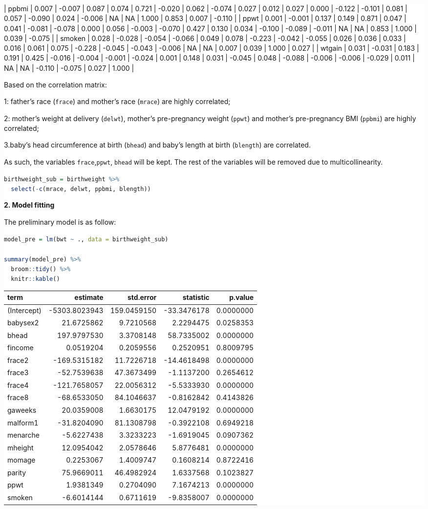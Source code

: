 | ppbmi    |    0.007 |   -0.007 |  0.087 |   0.074 |  0.721 |  -0.020 |  0.062 | -0.074 |  0.027 |  0.012 |   0.027 |    0.000 |   -0.122 |  -0.101 |  0.081 |  0.057 | -0.090 |  0.024 | -0.006 |      NA |      NA |  1.000 |  0.853 |  0.007 | -0.110 |
| ppwt     |    0.001 |   -0.001 |  0.137 |   0.149 |  0.871 |   0.047 |  0.041 | -0.081 | -0.078 |  0.000 |   0.056 |   -0.003 |   -0.070 |   0.427 |  0.130 |  0.034 | -0.100 | -0.089 | -0.011 |      NA |      NA |  0.853 |  1.000 |  0.039 | -0.075 |
| smoken   |    0.028 |   -0.028 | -0.054 |  -0.066 |  0.049 |   0.078 | -0.223 | -0.042 | -0.055 |  0.026 |   0.036 |    0.033 |    0.016 |   0.061 |  0.075 | -0.228 | -0.045 | -0.043 | -0.006 |      NA |      NA |  0.007 |  0.039 |  1.000 |  0.027 |
| wtgain   |    0.031 |   -0.031 |  0.183 |   0.191 |  0.425 |  -0.016 | -0.004 | -0.001 | -0.024 |  0.001 |   0.148 |    0.031 |   -0.045 |   0.048 | -0.088 | -0.006 | -0.006 | -0.029 |  0.011 |      NA |      NA | -0.110 | -0.075 |  0.027 |  1.000 |

Based on the correlation matrix:

1: father’s race (`frace`) and mother’s race (`mrace`) are highly
correlated;

2: mother’s weight at delivery (`delwt`), mother’s pre-pregnancy weight
(`ppwt`) and mother’s pre-pregnancy BMI (`ppbmi`) are highly correlated;

3.baby’s head circumference at birth (`bhead`) and baby’s length at
birth (`blength`) are correlated.

As such, the variables `frace`,`ppwt`, `bhead` will be kept. The rest of
the variables will be removed due to multicollinearity.

``` r
birthweight_sub = birthweight %>% 
  select(-c(mrace, delwt, ppbmi, blength))
```

**2. Model fitting**

The preliminary model is as follow:

``` r
model_pre = lm(bwt ~ ., data = birthweight_sub)

summary(model_pre) %>% 
  broom::tidy() %>% 
  knitr::kable()
```

| term        |      estimate |   std.error |   statistic |   p.value |
|:------------|--------------:|------------:|------------:|----------:|
| (Intercept) | -5303.8023943 | 159.0459150 | -33.3476178 | 0.0000000 |
| babysex2    |    21.6725862 |   9.7210568 |   2.2294475 | 0.0258353 |
| bhead       |   197.9797530 |   3.3708148 |  58.7335002 | 0.0000000 |
| fincome     |     0.0519204 |   0.2059556 |   0.2520951 | 0.8009795 |
| frace2      |  -169.5315182 |  11.7226718 | -14.4618498 | 0.0000000 |
| frace3      |   -52.7539638 |  47.3673499 |  -1.1137200 | 0.2654612 |
| frace4      |  -121.7658057 |  22.0056312 |  -5.5333930 | 0.0000000 |
| frace8      |   -68.6533050 |  84.1046637 |  -0.8162842 | 0.4143826 |
| gaweeks     |    20.0359008 |   1.6630175 |  12.0479192 | 0.0000000 |
| malform1    |   -31.8204090 |  81.1308798 |  -0.3922108 | 0.6949218 |
| menarche    |    -5.6227438 |   3.3233223 |  -1.6919045 | 0.0907362 |
| mheight     |    12.0954042 |   2.0578646 |   5.8776481 | 0.0000000 |
| momage      |     0.2253067 |   1.4009747 |   0.1608214 | 0.8722416 |
| parity      |    75.9669011 |  46.4982924 |   1.6337568 | 0.1023827 |
| ppwt        |     1.9381349 |   0.2704090 |   7.1674213 | 0.0000000 |
| smoken      |    -6.6014144 |   0.6711619 |  -9.8358007 | 0.0000000 |
